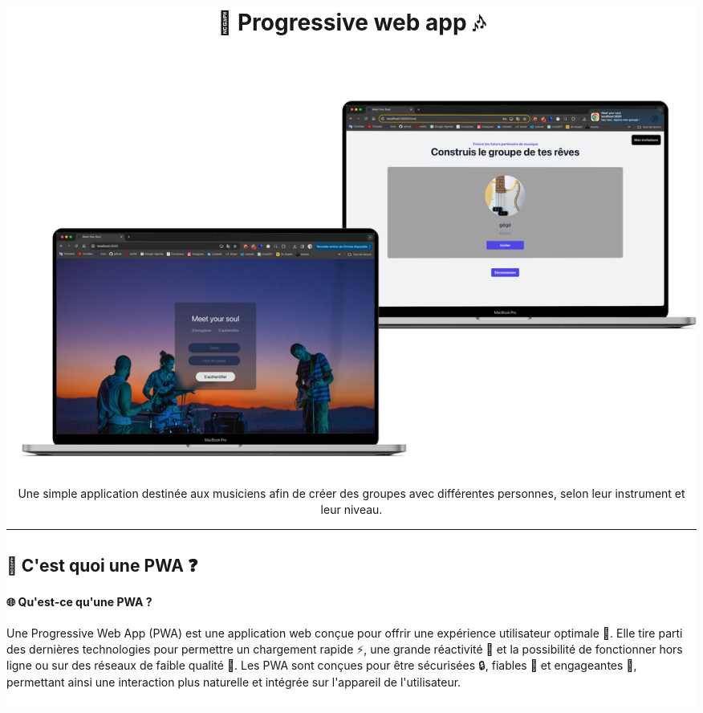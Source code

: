 <h1 align="center"> 🔔 Progressive web app 🎶 </h1> <br>
<p align="center">
    <img alt="mockup" title="mockup" src="./src/assets/readme/mockups-presentation.png" width="1000">
</p>

<p align="center">
  Une simple application destinée aux musiciens afin de créer des groupes avec différentes personnes, selon leur instrument et leur niveau.
</p>

---

## 🤔 C'est quoi une PWA ❓

#### 🌐 Qu'est-ce qu'une PWA ?
Une Progressive Web App (PWA) est une application web conçue pour offrir une expérience utilisateur optimale 🚀.
Elle tire parti des dernières technologies pour permettre un chargement rapide ⚡, une grande réactivité 🔄 et la possibilité de 
fonctionner hors ligne ou sur des réseaux de faible qualité 📶. Les PWA sont conçues pour être sécurisées 🔒, fiables 💪 et engageantes 🤝, 
permettant ainsi une interaction plus naturelle et intégrée sur l'appareil de l'utilisateur.
</br>
</br>
<p align="center">